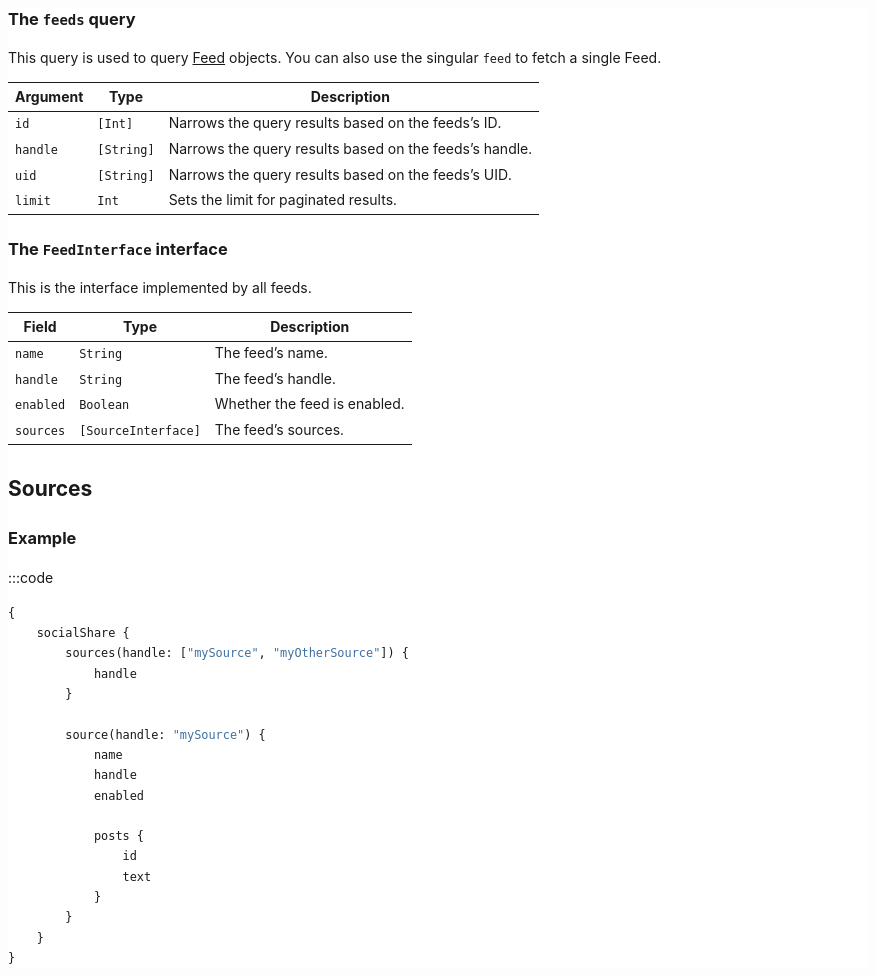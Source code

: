### The `feeds` query
This query is used to query [Feed](docs:feature-tour/feeds) objects. You can also use the singular `feed` to fetch a single Feed.

| Argument | Type | Description
| - | - | -
| `id`| `[Int]` | Narrows the query results based on the feeds’s ID.
| `handle`| `[String]` | Narrows the query results based on the feeds’s handle.
| `uid`| `[String]` | Narrows the query results based on the feeds’s UID.
| `limit`| `Int` | Sets the limit for paginated results.


### The `FeedInterface` interface
This is the interface implemented by all feeds.

| Field | Type | Description
| - | - | -
| `name`| `String` | The feed’s name.
| `handle`| `String` | The feed’s handle.
| `enabled`| `Boolean` | Whether the feed is enabled.
| `sources`| `[SourceInterface]` | The feed’s sources.


## Sources

### Example

:::code
```graphql GraphQL
{
    socialShare {
        sources(handle: ["mySource", "myOtherSource"]) {
            handle
        }

        source(handle: "mySource") {
            name
            handle
            enabled

            posts {
                id
                text
            }
        }
    }
}
```

